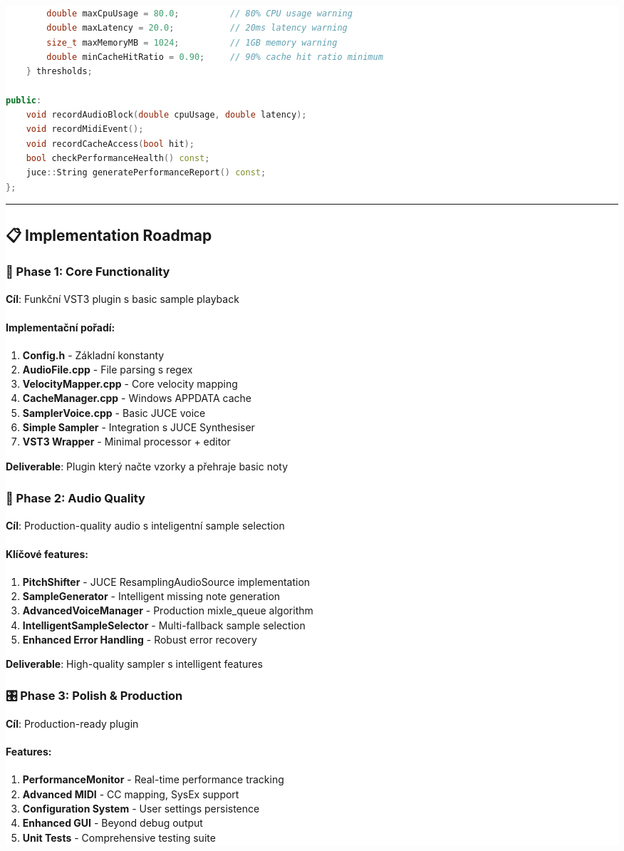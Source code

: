 ```cpp
        double maxCpuUsage = 80.0;          // 80% CPU usage warning
        double maxLatency = 20.0;           // 20ms latency warning
        size_t maxMemoryMB = 1024;          // 1GB memory warning
        double minCacheHitRatio = 0.90;     // 90% cache hit ratio minimum
    } thresholds;
    
public:
    void recordAudioBlock(double cpuUsage, double latency);
    void recordMidiEvent();
    void recordCacheAccess(bool hit);
    bool checkPerformanceHealth() const;
    juce::String generatePerformanceReport() const;
};
```

---

## 📋 Implementation Roadmap

### 🎯 Phase 1: Core Functionality

**Cíl**: Funkční VST3 plugin s basic sample playback

#### Implementační pořadí:
1. **Config.h** - Základní konstanty
2. **AudioFile.cpp** - File parsing s regex
3. **VelocityMapper.cpp** - Core velocity mapping
4. **CacheManager.cpp** - Windows APPDATA cache
5. **SamplerVoice.cpp** - Basic JUCE voice
6. **Simple Sampler** - Integration s JUCE Synthesiser
7. **VST3 Wrapper** - Minimal processor + editor

**Deliverable**: Plugin který načte vzorky a přehraje basic noty

### 🚀 Phase 2: Audio Quality

**Cíl**: Production-quality audio s inteligentní sample selection

#### Klíčové features:
1. **PitchShifter** - JUCE ResamplingAudioSource implementation
2. **SampleGenerator** - Intelligent missing note generation
3. **AdvancedVoiceManager** - Production mixle_queue algorithm
4. **IntelligentSampleSelector** - Multi-fallback sample selection
5. **Enhanced Error Handling** - Robust error recovery

**Deliverable**: High-quality sampler s intelligent features

### 🎛️ Phase 3: Polish & Production

**Cíl**: Production-ready plugin

#### Features:
1. **PerformanceMonitor** - Real-time performance tracking
2. **Advanced MIDI** - CC mapping, SysEx support
3. **Configuration System** - User settings persistence
4. **Enhanced GUI** - Beyond debug output
5. **Unit Tests** - Comprehensive testing suite
